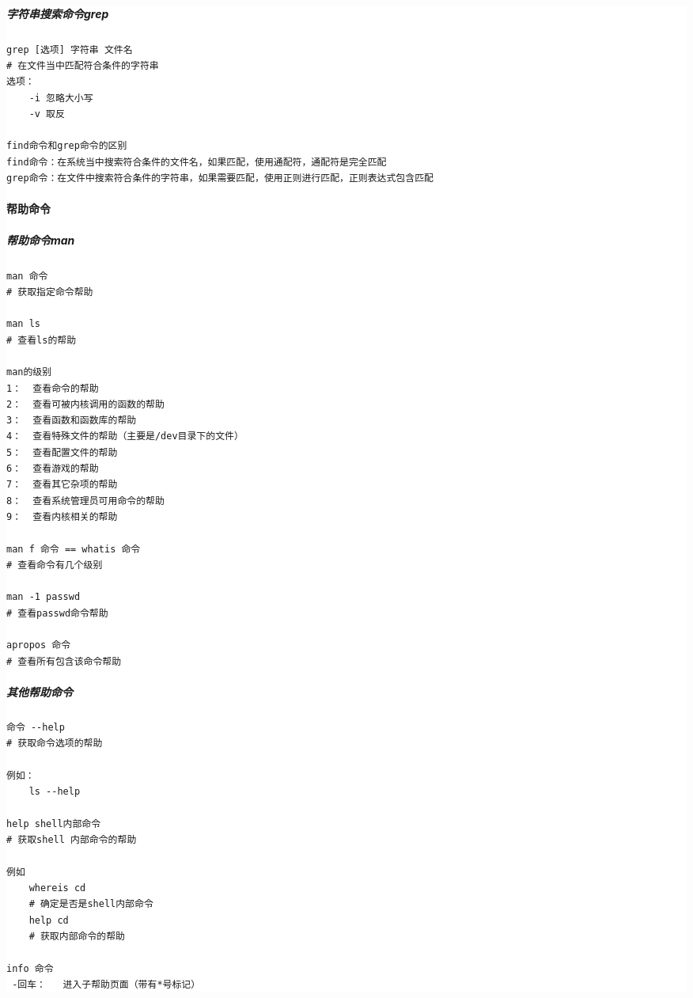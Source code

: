 ##### 字符串搜索命令grep

```shell
grep [选项] 字符串 文件名
# 在文件当中匹配符合条件的字符串
选项：
	-i 忽略大小写
	-v 取反

find命令和grep命令的区别
find命令：在系统当中搜索符合条件的文件名，如果匹配，使用通配符，通配符是完全匹配
grep命令：在文件中搜索符合条件的字符串，如果需要匹配，使用正则进行匹配，正则表达式包含匹配
```

#### 帮助命令

##### 帮助命令man

```shell
man 命令
# 获取指定命令帮助

man ls
# 查看ls的帮助

man的级别
1：	查看命令的帮助
2：	查看可被内核调用的函数的帮助
3：	查看函数和函数库的帮助
4：	查看特殊文件的帮助（主要是/dev目录下的文件）
5：	查看配置文件的帮助
6：	查看游戏的帮助
7：	查看其它杂项的帮助
8：	查看系统管理员可用命令的帮助
9：	查看内核相关的帮助

man f 命令 == whatis 命令
# 查看命令有几个级别

man -1 passwd
# 查看passwd命令帮助

apropos 命令
# 查看所有包含该命令帮助
```

##### 其他帮助命令

```shell
命令 --help
# 获取命令选项的帮助

例如：
	ls --help

help shell内部命令
# 获取shell 内部命令的帮助

例如
	whereis cd
	# 确定是否是shell内部命令
	help cd
	# 获取内部命令的帮助

info 命令
 -回车：	进入子帮助页面（带有*号标记）
```